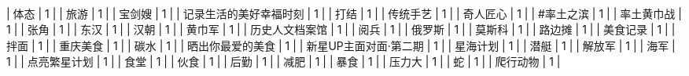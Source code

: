 | 体态 | 1 |
| 旅游 | 1 |
| 宝剑嫂 | 1 |
| 记录生活的美好幸福时刻 | 1 |
| 打结 | 1 |
| 传统手艺 | 1 |
| 奇人匠心 | 1 |
| #率土之滨 | 1 |
| 率土黄巾战 | 1 |
| 张角 | 1 |
| 东汉 | 1 |
| 汉朝 | 1 |
| 黄巾军 | 1 |
| 历史人文档案馆 | 1 |
| 阅兵 | 1 |
| 俄罗斯 | 1 |
| 莫斯科 | 1 |
| 路边摊 | 1 |
| 美食记录 | 1 |
| 拌面 | 1 |
| 重庆美食 | 1 |
| 碳水 | 1 |
| 晒出你最爱的美食 | 1 |
| 新星UP主面对面·第二期 | 1 |
| 星海计划 | 1 |
| 潜艇 | 1 |
| 解放军 | 1 |
| 海军 | 1 |
| 点亮繁星计划 | 1 |
| 食堂 | 1 |
| 伙食 | 1 |
| 后勤 | 1 |
| 减肥 | 1 |
| 暴食 | 1 |
| 压力大 | 1 |
| 蛇 | 1 |
| 爬行动物 | 1 |